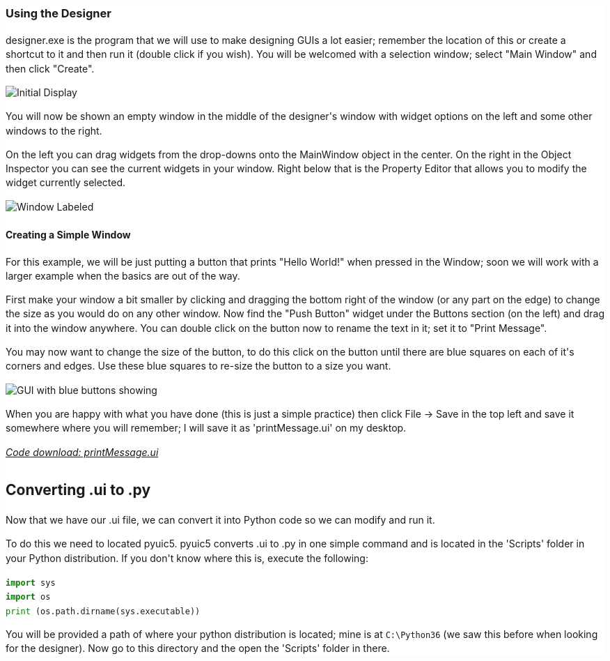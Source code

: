 ### Using the Designer
designer.exe is the program that we will use to make designing GUIs a lot easier; remember the location of this or create a shortcut to it and then run it (double click if you wish). You will be welcomed with a selection window; select "Main Window" and then click "Create".

![Initial Display](/images/python-guis-with-pyqt/pyqt5-designer-start.jpg)

You will now be shown an empty window in the middle of the designer's window with widget options on the left and some other windows to the right.

On the left you can drag widgets from the drop-downs onto the MainWindow object in the center. On the right in the Object Inspector you can see the current widgets in your window. Right below that is the Property Editor that allows you to modify the widget currently selected.

![Window Labeled](/images/python-guis-with-pyqt/window-labeled.png)

#### Creating a Simple Window
For this example, we will be just putting a button that prints "Hello World!" when pressed in the Window; soon we will work with a larger example when the basics are out of the way.

First make your window a bit smaller by clicking and dragging the bottom right of the window (or any part on the edge) to change the size as you would do on any other window. Now find the "Push Button" widget under the Buttons section (on the left) and drag it into the window anywhere. You can double click on the button now to rename the text in it; set it to "Print Message".

You may now want to change the size of the button, to do this click on the button until there are blue squares on each of it's corners and edges. Use these blue squares to re-size the button to a size you want.

![GUI with blue buttons showing](/images/python-guis-with-pyqt/print-message-ui-blue-buttons.png)

When you are happy with what you have done (this is just a simple practice) then click File -> Save in the top left and save it somewhere where you will remember; I will save it as 'printMessage.ui' on my desktop.

*[Code download: printMessage.ui](/downloads/python-guis-with-pyqt/printMessage.ui)*

## Converting .ui to .py
Now that we have our .ui file, we can convert it into Python code so we can modify and run it.

To do this we need to located pyuic5. pyuic5 converts .ui to .py in one simple command and is located in the 'Scripts' folder in your Python distribution. If you don't know where this is, execute the following:

```python
import sys
import os
print (os.path.dirname(sys.executable))
```

You will be provided a path of where your python distribution is located; mine is at ```C:\Python36``` (we saw this before when looking for the designer). Now go to this directory and the open the 'Scripts' folder in there.
